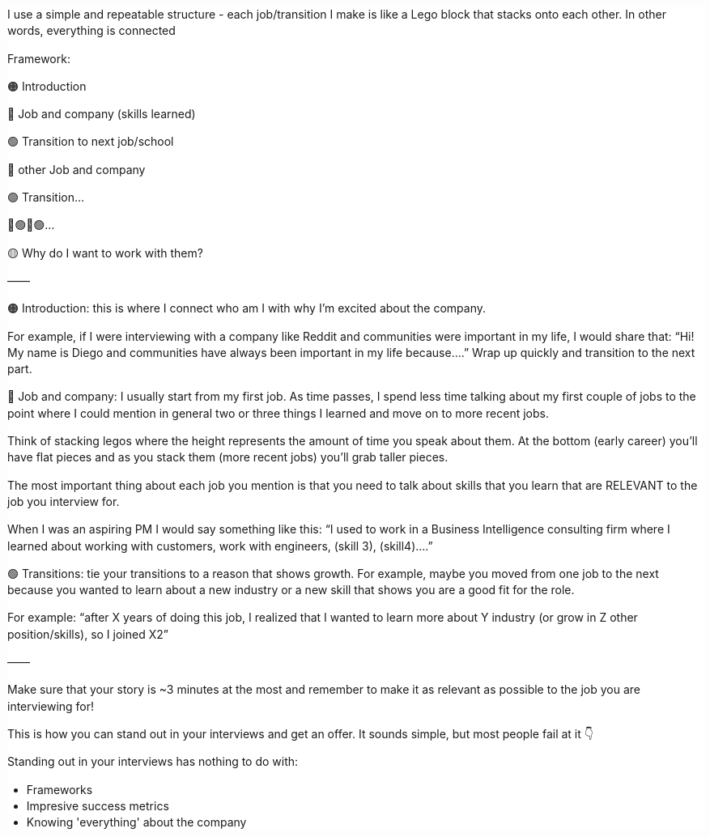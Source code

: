I use a simple and repeatable structure - each job/transition I make is like a Lego block that stacks onto each other. In other words, everything is connected

Framework:

🟠 Introduction

🔵 Job and company (skills learned)

🟢 Transition to next job/school

🔵 other Job and company

🟢 Transition…

🔵🟢🔵🟢…

🟡 Why do I want to work with them?

——

🟠 Introduction: this is where I connect who am I with why I’m excited about the company.

For example, if I were interviewing with a company like Reddit and communities were important in my life, I would share that: “Hi! My name is Diego and communities have always been important in my life because….” Wrap up quickly and transition to the next part.

🔵 Job and company: I usually start from my first job. As time passes, I spend less time talking about my first couple of jobs to the point where I could mention in general two or three things I learned and move on to more recent jobs.

Think of stacking legos where the height represents the amount of time you speak about them. At the bottom (early career) you’ll have flat pieces and as you stack them (more recent jobs) you’ll grab taller pieces.

The most important thing about each job you mention is that you need to talk about skills that you learn that are RELEVANT to the job you interview for.

When I was an aspiring PM I would say something like this: “I used to work in a Business Intelligence consulting firm where I learned about working with customers, work with engineers, (skill 3), (skill4)….”

🟢 Transitions: tie your transitions to a reason that shows growth. For example, maybe you moved from one job to the next because you wanted to learn about a new industry or a new skill that shows you are a good fit for the role.

For example: “after X years of doing this job, I realized that I wanted to learn more about Y industry (or grow in Z other position/skills), so I joined X2”

——

Make sure that your story is ~3 minutes at the most and remember to make it as relevant as possible to the job you are interviewing for!

This is how you can stand out in your interviews and get an offer. It sounds simple, but most people fail at it 👇

Standing out in your interviews has nothing to do with:

- Frameworks
- Impresive success metrics
- Knowing 'everything' about the company

